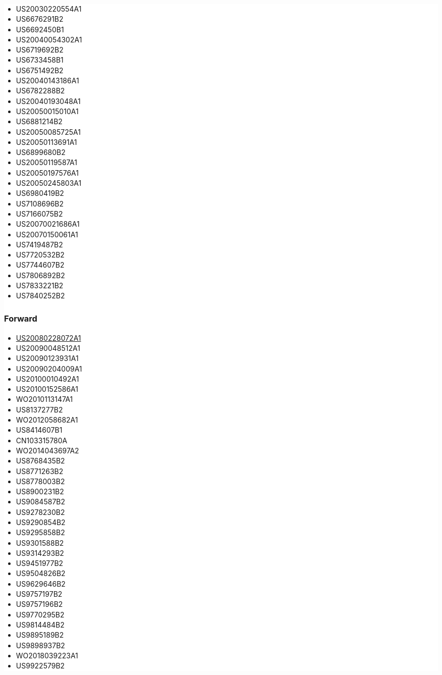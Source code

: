  * US20030220554A1
 * US6676291B2
 * US6692450B1
 * US20040054302A1
 * US6719692B2
 * US6733458B1
 * US6751492B2
 * US20040143186A1
 * US6782288B2
 * US20040193048A1
 * US20050015010A1
 * US6881214B2
 * US20050085725A1
 * US20050113691A1
 * US6899680B2
 * US20050119587A1
 * US20050197576A1
 * US20050245803A1
 * US6980419B2
 * US7108696B2
 * US7166075B2
 * US20070021686A1
 * US20070150061A1
 * US7419487B2
 * US7720532B2
 * US7744607B2
 * US7806892B2
 * US7833221B2
 * US7840252B2
### Forward
 * [US20080228072A1](US20080228072A1.md)
 * US20090048512A1
 * US20090123931A1
 * US20090204009A1
 * US20100010492A1
 * US20100152586A1
 * WO2010113147A1
 * US8137277B2
 * WO2012058682A1
 * US8414607B1
 * CN103315780A
 * WO2014043697A2
 * US8768435B2
 * US8771263B2
 * US8778003B2
 * US8900231B2
 * US9084587B2
 * US9278230B2
 * US9290854B2
 * US9295858B2
 * US9301588B2
 * US9314293B2
 * US9451977B2
 * US9504826B2
 * US9629646B2
 * US9757197B2
 * US9757196B2
 * US9770295B2
 * US9814484B2
 * US9895189B2
 * US9898937B2
 * WO2018039223A1
 * US9922579B2